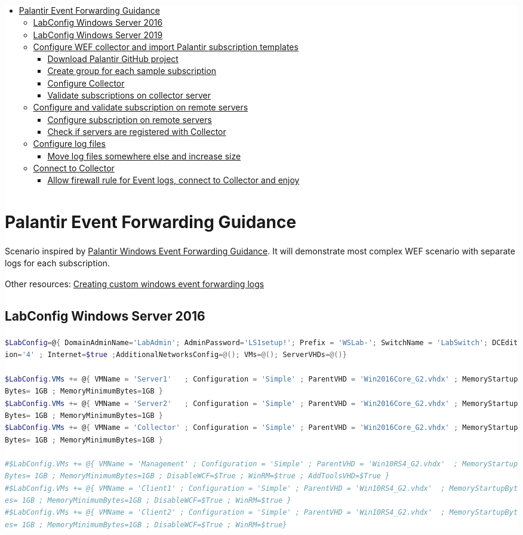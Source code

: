 

- [Palantir Event Forwarding Guidance](#palantir-event-forwarding-guidance)
    - [LabConfig Windows Server 2016](#labconfig-windows-server-2016)
    - [LabConfig Windows Server 2019](#labconfig-windows-server-2019)
    - [Configure WEF collector and import Palantir subscription templates](#configure-wef-collector-and-import-palantir-subscription-templates)
        - [Download Palantir GitHub project](#download-palantir-github-project)
        - [Create group for each sample subscription](#create-group-for-each-sample-subscription)
        - [Configure Collector](#configure-collector)
        - [Validate subscriptions on collector server](#validate-subscriptions-on-collector-server)
    - [Configure and validate subscription on remote servers](#configure-and-validate-subscription-on-remote-servers)
        - [Configure subscription on remote servers](#configure-subscription-on-remote-servers)
        - [Check if servers are registered with Collector](#check-if-servers-are-registered-with-collector)
    - [Configure log files](#configure-log-files)
        - [Move log files somewhere else and increase size](#move-log-files-somewhere-else-and-increase-size)
    - [Connect to Collector](#connect-to-collector)
        - [Allow firewall rule for Event logs, connect to Collector and enjoy](#allow-firewall-rule-for-event-logs-connect-to-collector-and-enjoy)



# Palantir Event Forwarding Guidance

Scenario inspired by [Palantir Windows Event Forwarding Guidance](https://github.com/palantir/windows-event-forwarding). It will demonstrate most complex WEF scenario with separate logs for each subscription.

Other resources: [Creating custom windows event forwarding logs](https://blogs.technet.microsoft.com/russellt/2016/05/18/creating-custom-windows-event-forwarding-logs/)
## LabConfig Windows Server 2016

```PowerShell
$LabConfig=@{ DomainAdminName='LabAdmin'; AdminPassword='LS1setup!'; Prefix = 'WSLab-'; SwitchName = 'LabSwitch'; DCEdition='4' ; Internet=$true ;AdditionalNetworksConfig=@(); VMs=@(); ServerVHDs=@()}

$LabConfig.VMs += @{ VMName = 'Server1'   ; Configuration = 'Simple' ; ParentVHD = 'Win2016Core_G2.vhdx' ; MemoryStartupBytes= 1GB ; MemoryMinimumBytes=1GB }
$LabConfig.VMs += @{ VMName = 'Server2'   ; Configuration = 'Simple' ; ParentVHD = 'Win2016Core_G2.vhdx' ; MemoryStartupBytes= 1GB ; MemoryMinimumBytes=1GB }
$LabConfig.VMs += @{ VMName = 'Collector' ; Configuration = 'Simple' ; ParentVHD = 'Win2016Core_G2.vhdx' ; MemoryStartupBytes= 1GB ; MemoryMinimumBytes=1GB }

#$LabConfig.VMs += @{ VMName = 'Management' ; Configuration = 'Simple' ; ParentVHD = 'Win10RS4_G2.vhdx'  ; MemoryStartupBytes= 1GB ; MemoryMinimumBytes=1GB ; DisableWCF=$True ; WinRM=$true ; AddToolsVHD=$True }
#$LabConfig.VMs += @{ VMName = 'Client1' ; Configuration = 'Simple' ; ParentVHD = 'Win10RS4_G2.vhdx'  ; MemoryStartupBytes= 1GB ; MemoryMinimumBytes=1GB ; DisableWCF=$True ; WinRM=$true }
#$LabConfig.VMs += @{ VMName = 'Client2' ; Configuration = 'Simple' ; ParentVHD = 'Win10RS4_G2.vhdx'  ; MemoryStartupBytes= 1GB ; MemoryMinimumBytes=1GB ; DisableWCF=$True ; WinRM=$true}

```
